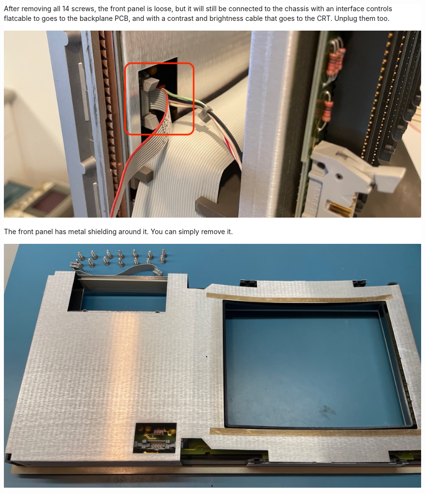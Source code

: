 After removing all 14 screws, the front panel is loose, but it will still be connected to the
chassis with an interface controls flatcable to goes to the backplane PCB, and with a
contrast and brightness cable that goes to the CRT. Unplug them too.

![Front panel cables](/assets/hp16500a/blog_disassembly/25_front_panel_cables.jpg)

The front panel has metal shielding around it. You can simply remove it.

![Disconnected front panel with metal shielding](/assets/hp16500a/blog_disassembly/26_front_panel_with_metal_shielding.jpg)
